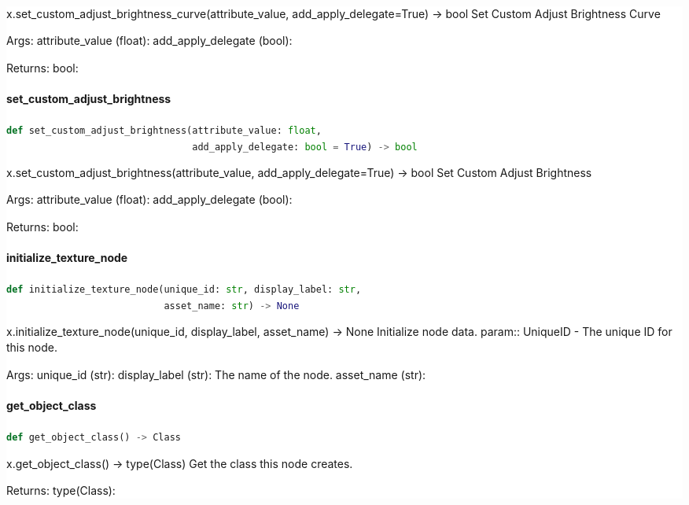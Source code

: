 x.set_custom_adjust_brightness_curve(attribute_value, add_apply_delegate=True) -> bool
Set Custom Adjust Brightness Curve

Args:
    attribute_value (float): 
    add_apply_delegate (bool): 

Returns:
    bool:

<a id="unreal.InterchangeTextureFactoryNode.set_custom_adjust_brightness"></a>

#### set_custom_adjust_brightness

```python
def set_custom_adjust_brightness(attribute_value: float,
                                 add_apply_delegate: bool = True) -> bool
```

x.set_custom_adjust_brightness(attribute_value, add_apply_delegate=True) -> bool
Set Custom Adjust Brightness

Args:
    attribute_value (float): 
    add_apply_delegate (bool): 

Returns:
    bool:

<a id="unreal.InterchangeTextureFactoryNode.initialize_texture_node"></a>

#### initialize_texture_node

```python
def initialize_texture_node(unique_id: str, display_label: str,
                            asset_name: str) -> None
```

x.initialize_texture_node(unique_id, display_label, asset_name) -> None
Initialize node data.
param:: UniqueID - The unique ID for this node.

Args:
    unique_id (str): 
    display_label (str): The name of the node.
    asset_name (str):

<a id="unreal.InterchangeTextureFactoryNode.get_object_class"></a>

#### get_object_class

```python
def get_object_class() -> Class
```

x.get_object_class() -> type(Class)
Get the class this node creates.

Returns:
    type(Class):
